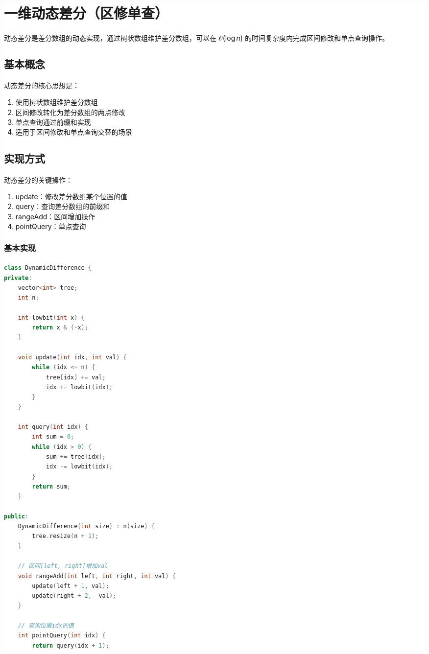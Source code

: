 # 一维动态差分（区修单查）

动态差分是差分数组的动态实现，通过树状数组维护差分数组，可以在 $\mathcal{O}(\log n)$ 的时间复杂度内完成区间修改和单点查询操作。

## 基本概念

动态差分的核心思想是：
1. 使用树状数组维护差分数组
2. 区间修改转化为差分数组的两点修改
3. 单点查询通过前缀和实现
4. 适用于区间修改和单点查询交替的场景

## 实现方式

动态差分的关键操作：
1. update：修改差分数组某个位置的值
2. query：查询差分数组的前缀和
3. rangeAdd：区间增加操作
4. pointQuery：单点查询

### 基本实现

``` c++ []
class DynamicDifference {
private:
    vector<int> tree;
    int n;
    
    int lowbit(int x) {
        return x & (-x);
    }
    
    void update(int idx, int val) {
        while (idx <= n) {
            tree[idx] += val;
            idx += lowbit(idx);
        }
    }
    
    int query(int idx) {
        int sum = 0;
        while (idx > 0) {
            sum += tree[idx];
            idx -= lowbit(idx);
        }
        return sum;
    }

public:
    DynamicDifference(int size) : n(size) {
        tree.resize(n + 1);
    }
    
    // 区间[left, right]增加val
    void rangeAdd(int left, int right, int val) {
        update(left + 1, val);
        update(right + 2, -val);
    }
    
    // 查询位置idx的值
    int pointQuery(int idx) {
        return query(idx + 1);
```